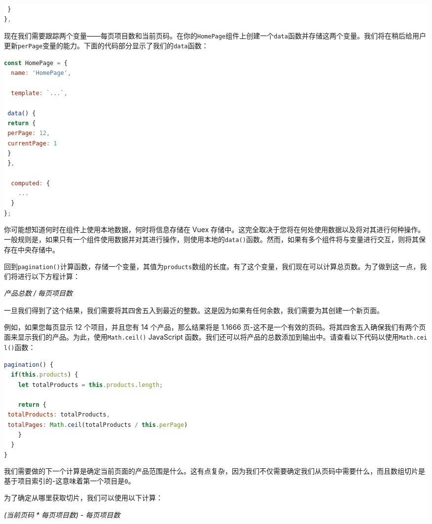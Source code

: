 ```js
 }
},
```

现在我们需要跟踪两个变量——每页项目数和当前页码。在你的`HomePage`组件上创建一个`data`函数并存储这两个变量。我们将在稍后给用户更新`perPage`变量的能力。下面的代码部分显示了我们的`data`函数：

```js
const HomePage = {
  name: 'HomePage',

  template: `...`,

 data() {
 return {
 perPage: 12, 
 currentPage: 1
 }
 },

  computed: {
    ...
  }
};
```

你可能想知道何时在组件上使用本地数据，何时将信息存储在 Vuex 存储中。这完全取决于您将在何处使用数据以及将对其进行何种操作。一般规则是，如果只有一个组件使用数据并对其进行操作，则使用本地的`data()`函数。然而，如果有多个组件将与变量进行交互，则将其保存在中央存储中。

回到`pagination()`计算函数，存储一个变量，其值为`products`数组的长度。有了这个变量，我们现在可以计算总页数。为了做到这一点，我们将进行以下方程计算：

*产品总数 / 每页项目数*

一旦我们得到了这个结果，我们需要将其四舍五入到最近的整数。这是因为如果有任何余数，我们需要为其创建一个新页面。

例如，如果您每页显示 12 个项目，并且您有 14 个产品，那么结果将是 1.1666 页-这不是一个有效的页码。将其四舍五入确保我们有两个页面来显示我们的产品。为此，使用`Math.ceil()` JavaScript 函数。我们还可以将产品的总数添加到输出中。请查看以下代码以使用`Math.ceil()`函数：

```js
pagination() {
  if(this.products) {
    let totalProducts = this.products.length;

    return {
 totalProducts: totalProducts,
 totalPages: Math.ceil(totalProducts / this.perPage)
    }
  }
}
```

我们需要做的下一个计算是确定当前页面的产品范围是什么。这有点复杂，因为我们不仅需要确定我们从页码中需要什么，而且数组切片是基于项目索引的-这意味着第一个项目是`0`。

为了确定从哪里获取切片，我们可以使用以下计算：

*(当前页码 * 每页项目数) - 每页项目数*

